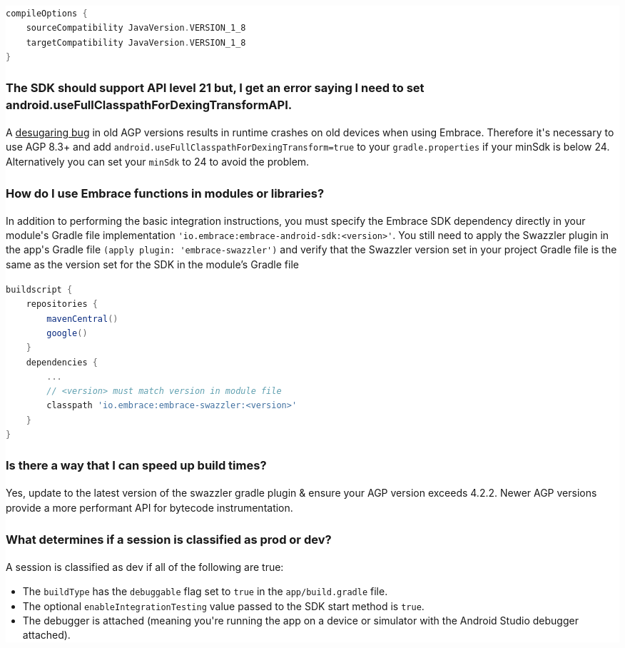 ```groovy
compileOptions {
    sourceCompatibility JavaVersion.VERSION_1_8
    targetCompatibility JavaVersion.VERSION_1_8
}
```

### **The SDK should support API level 21 but, I get an error saying I need to set android.useFullClasspathForDexingTransformAPI.**

A [desugaring bug](https://issuetracker.google.com/issues/230454566#comment18) in old AGP versions results in runtime crashes on old devices when using Embrace.
Therefore it's necessary to use AGP 8.3+ and add `android.useFullClasspathForDexingTransform=true` to your `gradle.properties` if your minSdk is below 24.
Alternatively you can set your `minSdk` to 24 to avoid the problem.

### **How do I use Embrace functions in modules or libraries?**

In addition to performing the basic integration instructions, you must specify the Embrace SDK dependency directly in your module's Gradle file
implementation `'io.embrace:embrace-android-sdk:<version>'`.
You still need to apply the Swazzler plugin in the app's Gradle file `(apply plugin: 'embrace-swazzler')` and verify that the Swazzler version set in your project Gradle file is the same as the version set for the SDK in the module’s Gradle file

```groovy
buildscript {
    repositories {
        mavenCentral()
        google()
    }
    dependencies {
        ...
        // <version> must match version in module file
        classpath 'io.embrace:embrace-swazzler:<version>'
    }
}
```

### **Is there a way that I can speed up build times?**

Yes, update to the latest version of the swazzler gradle plugin & ensure your AGP version exceeds 4.2.2.
Newer AGP versions provide a more performant API for bytecode instrumentation.


### **What determines if a session is classified as prod or dev?**

A session is classified as dev if all of the following are true:
* The `buildType` has the `debuggable` flag set to `true` in the `app/build.gradle` file.
* The optional `enableIntegrationTesting` value passed to the SDK start method is `true`.
* The debugger is attached (meaning you're running the app on a device or simulator with the Android Studio debugger attached).
